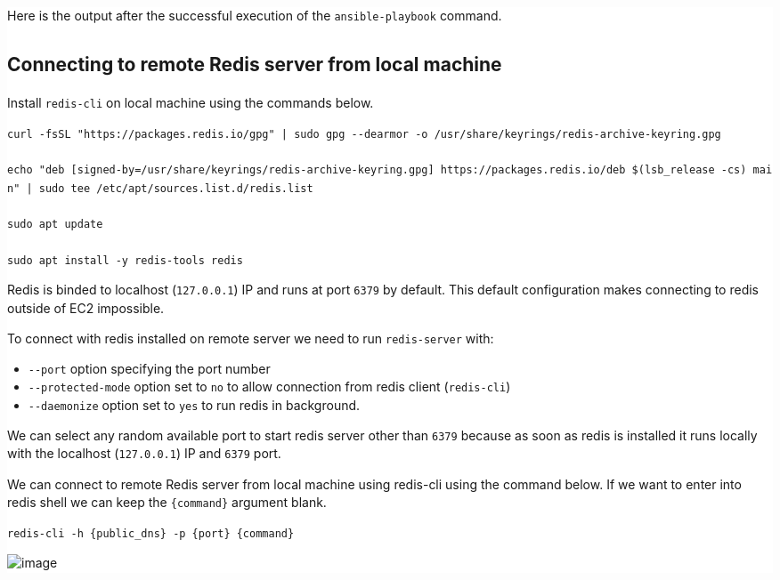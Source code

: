 
Here is the output after the successful execution of the `ansible-playbook` command.



## Connecting to remote Redis server from local machine

Install `redis-cli` on local machine using the commands below.

```console
curl -fsSL "https://packages.redis.io/gpg" | sudo gpg --dearmor -o /usr/share/keyrings/redis-archive-keyring.gpg

echo "deb [signed-by=/usr/share/keyrings/redis-archive-keyring.gpg] https://packages.redis.io/deb $(lsb_release -cs) main" | sudo tee /etc/apt/sources.list.d/redis.list

sudo apt update

sudo apt install -y redis-tools redis
```

Redis is binded to localhost (`127.0.0.1`) IP and runs at port `6379` by default. This default configuration makes connecting to redis outside of EC2 impossible. 

To connect with redis installed on remote server we need to run `redis-server` with:
- `--port` option specifying the port number 
- `--protected-mode` option set to `no` to allow connection from redis client (`redis-cli`)
- `--daemonize` option set to `yes` to run redis in background. 

We can select any random available port to start redis server other than `6379` because as soon as redis is installed it runs locally with the localhost (`127.0.0.1`) IP and `6379` port.

We can connect to remote Redis server from local machine using redis-cli using the command below. If we want to enter into redis shell we can keep the `{command}` argument blank.

```console
redis-cli -h {public_dns} -p {port} {command}
```

![image](https://user-images.githubusercontent.com/90673309/213519785-eb5297d6-b207-45db-968a-54883d7031d1.png)
